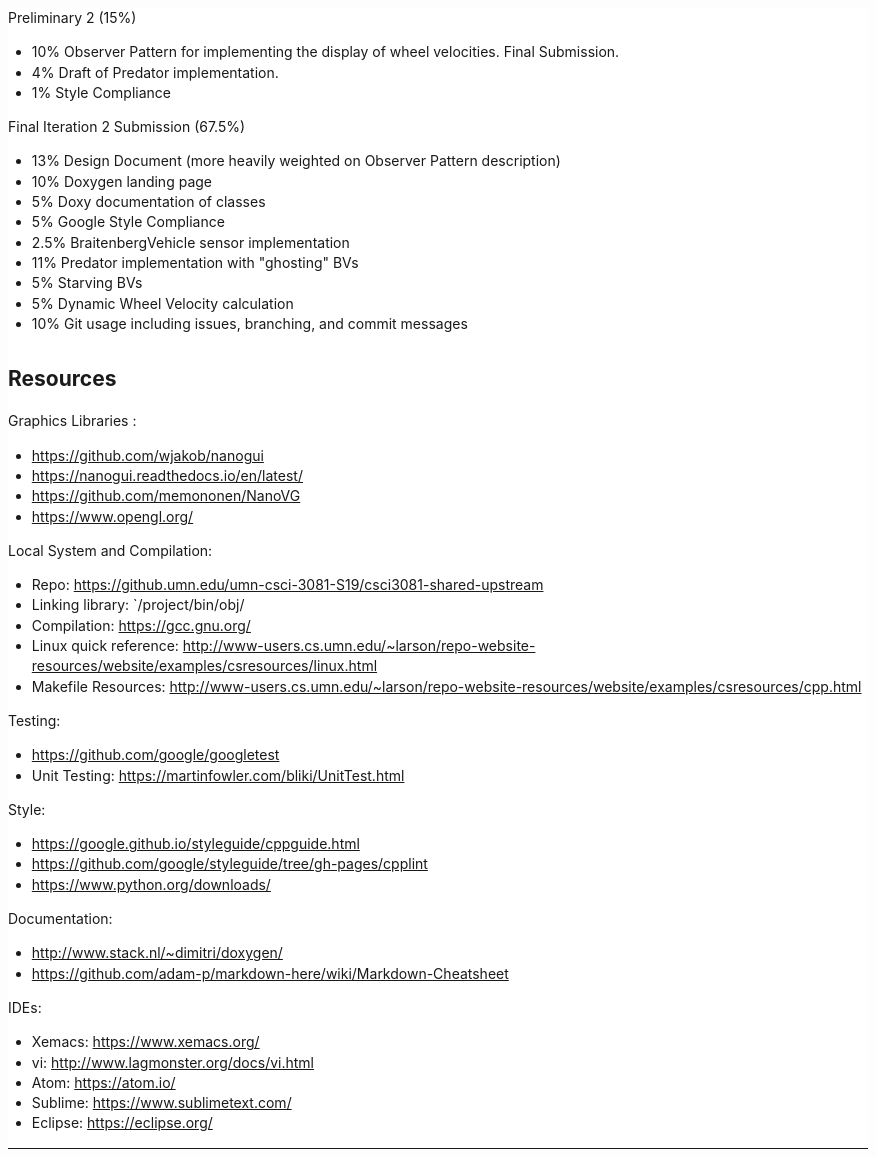 Preliminary 2 (15%)
- 10% Observer Pattern for implementing the display of wheel velocities. Final Submission.
- 4% Draft of Predator implementation. 
- 1% Style Compliance

Final Iteration 2 Submission (67.5%)
- 13% Design Document (more heavily weighted on Observer Pattern description)
- 10% Doxygen landing page
- 5% Doxy documentation of classes
- 5% Google Style Compliance
- 2.5% BraitenbergVehicle sensor implementation
- 11% Predator implementation with "ghosting" BVs
- 5% Starving BVs
- 5% Dynamic Wheel Velocity calculation
- 10% Git usage including issues, branching, and commit messages

## <a name="resources">Resources</a>

Graphics Libraries :
- https://github.com/wjakob/nanogui
- https://nanogui.readthedocs.io/en/latest/
- https://github.com/memononen/NanoVG
- https://www.opengl.org/

Local System and Compilation:
- Repo: https://github.umn.edu/umn-csci-3081-S19/csci3081-shared-upstream
- Linking library: `/project/bin/obj/
- Compilation: https://gcc.gnu.org/
- Linux quick reference: http://www-users.cs.umn.edu/~larson/repo-website-resources/website/examples/csresources/linux.html
- Makefile Resources: http://www-users.cs.umn.edu/~larson/repo-website-resources/website/examples/csresources/cpp.html

Testing:
- https://github.com/google/googletest
- Unit Testing: https://martinfowler.com/bliki/UnitTest.html

Style:
- https://google.github.io/styleguide/cppguide.html
- https://github.com/google/styleguide/tree/gh-pages/cpplint
- https://www.python.org/downloads/

Documentation:
- http://www.stack.nl/~dimitri/doxygen/
- https://github.com/adam-p/markdown-here/wiki/Markdown-Cheatsheet

IDEs:
- Xemacs: https://www.xemacs.org/
- vi: http://www.lagmonster.org/docs/vi.html
- Atom: https://atom.io/
- Sublime: https://www.sublimetext.com/
- Eclipse: https://eclipse.org/

<hr>
